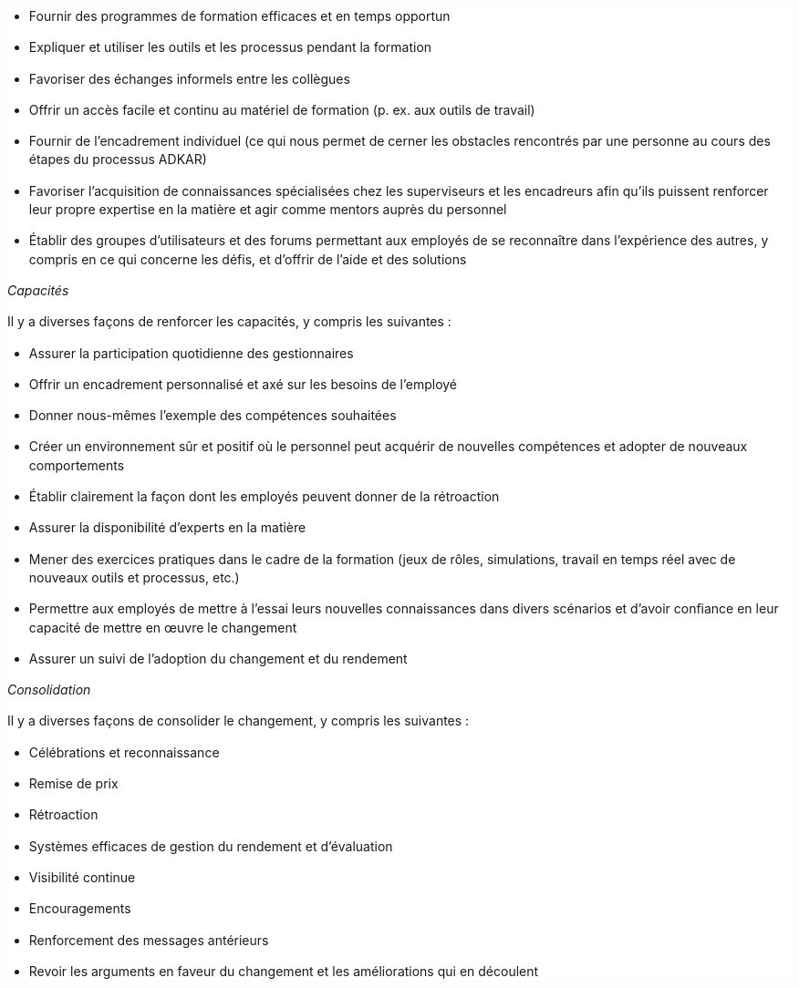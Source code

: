 - Fournir des programmes de formation efficaces et en temps opportun

- Expliquer et utiliser les outils et les processus pendant la formation

- Favoriser des échanges informels entre les collègues

- Offrir un accès facile et continu au matériel de formation (p. ex. aux outils de travail)

- Fournir de l’encadrement individuel (ce qui nous permet de cerner les obstacles rencontrés par une personne au cours des étapes du processus ADKAR)

- Favoriser l’acquisition de connaissances spécialisées chez les superviseurs et les encadreurs afin qu’ils puissent renforcer leur propre expertise en la matière et agir comme mentors auprès du personnel

- Établir des groupes d’utilisateurs et des forums permettant aux employés de se reconnaître dans l’expérience des autres, y compris en ce qui concerne les défis, et d’offrir de l’aide et des solutions

_Capacités_

Il y a diverses façons de renforcer les capacités, y compris les suivantes :

- Assurer la participation quotidienne des gestionnaires

- Offrir un encadrement personnalisé et axé sur les besoins de l’employé

- Donner nous-mêmes l’exemple des compétences souhaitées

- Créer un environnement sûr et positif où le personnel peut acquérir de nouvelles compétences et adopter de nouveaux comportements

- Établir clairement la façon dont les employés peuvent donner de la rétroaction

- Assurer la disponibilité d’experts en la matière

- Mener des exercices pratiques dans le cadre de la formation (jeux de rôles, simulations, travail en temps réel avec de nouveaux outils et processus, etc.)

- Permettre aux employés de mettre à l’essai leurs nouvelles connaissances dans divers scénarios et d’avoir confiance en leur capacité de mettre en œuvre le changement

- Assurer un suivi de l’adoption du changement et du rendement

_Consolidation_

Il y a diverses façons de consolider le changement, y compris les suivantes :

- Célébrations et reconnaissance

- Remise de prix

- Rétroaction

- Systèmes efficaces de gestion du rendement et d’évaluation

- Visibilité continue

- Encouragements

- Renforcement des messages antérieurs

- Revoir les arguments en faveur du changement et les améliorations qui en découlent
